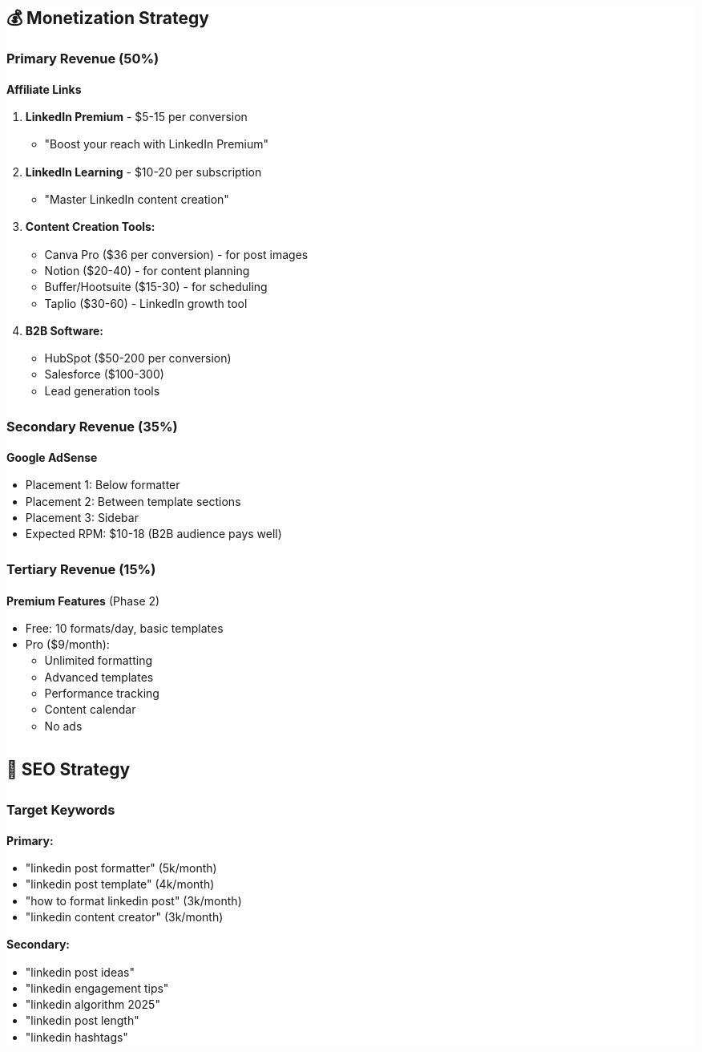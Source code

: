 ## 💰 Monetization Strategy

### Primary Revenue (50%)
**Affiliate Links**
1. **LinkedIn Premium** - $5-15 per conversion
   - "Boost your reach with LinkedIn Premium"
   
2. **LinkedIn Learning** - $10-20 per subscription
   - "Master LinkedIn content creation"
   
3. **Content Creation Tools:**
   - Canva Pro ($36 per conversion) - for post images
   - Notion ($20-40) - for content planning
   - Buffer/Hootsuite ($15-30) - for scheduling
   - Taplio ($30-60) - LinkedIn growth tool
   
4. **B2B Software:**
   - HubSpot ($50-200 per conversion)
   - Salesforce ($100-300)
   - Lead generation tools

### Secondary Revenue (35%)
**Google AdSense**
- Placement 1: Below formatter
- Placement 2: Between template sections
- Placement 3: Sidebar
- Expected RPM: $10-18 (B2B audience pays well)

### Tertiary Revenue (15%)
**Premium Features** (Phase 2)
- Free: 10 formats/day, basic templates
- Pro ($9/month):
  - Unlimited formatting
  - Advanced templates
  - Performance tracking
  - Content calendar
  - No ads

## 🎯 SEO Strategy

### Target Keywords
**Primary:**
- "linkedin post formatter" (5k/month)
- "linkedin post template" (4k/month)
- "how to format linkedin post" (3k/month)
- "linkedin content creator" (3k/month)

**Secondary:**
- "linkedin post ideas"
- "linkedin engagement tips"
- "linkedin algorithm 2025"
- "linkedin post length"
- "linkedin hashtags"
